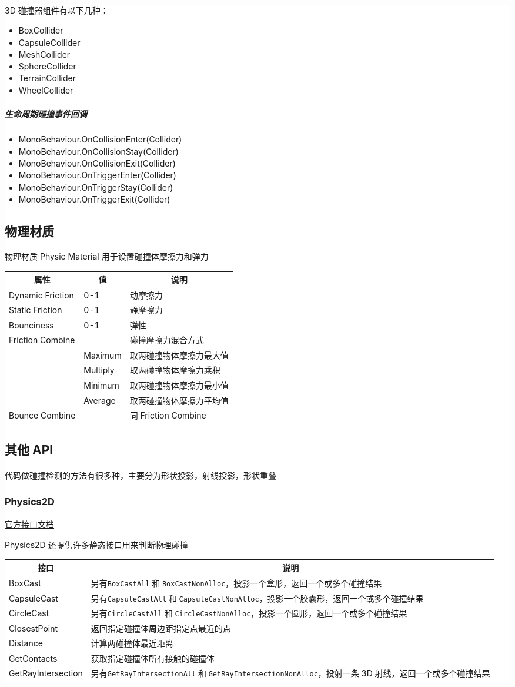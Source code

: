 3D 碰撞器组件有以下几种：

* BoxCollider
* CapsuleCollider
* MeshCollider
* SphereCollider
* TerrainCollider
* WheelCollider  

##### 生命周期碰撞事件回调

* MonoBehaviour.OnCollisionEnter(Collider)
* MonoBehaviour.OnCollisionStay(Collider)
* MonoBehaviour.OnCollisionExit(Collider)  
* MonoBehaviour.OnTriggerEnter(Collider)
* MonoBehaviour.OnTriggerStay(Collider)
* MonoBehaviour.OnTriggerExit(Collider)  

## 物理材质  

物理材质 Physic Material 用于设置碰撞体摩擦力和弹力  

| 属性             | 值       | 说明                     |
| ---------------- | -------- | ------------------------ |
| Dynamic Friction | 0-1      | 动摩擦力                 |
| Static Friction  | 0-1      | 静摩擦力                 |
| Bounciness       | 0-1      | 弹性                     |
| Friction Combine |          | 碰撞摩擦力混合方式       |
|                  | Maximum  | 取两碰撞物体摩擦力最大值 |
|                  | Multiply | 取两碰撞物体摩擦力乘积   |
|                  | Minimum  | 取两碰撞物体摩擦力最小值 |
|                  | Average  | 取两碰撞物体摩擦力平均值 |
| Bounce Combine   |          | 同 Friction Combine      |



## 其他 API

代码做碰撞检测的方法有很多种，主要分为形状投影，射线投影，形状重叠

### Physics2D

[官方接口文档](https://docs.unity3d.com/ScriptReference/Physics2D.html)    

Physics2D 还提供许多静态接口用来判断物理碰撞

| 接口                 | 说明                                                         |
| -------------------- | ------------------------------------------------------------ |
| BoxCast              | 另有`BoxCastAll` 和 `BoxCastNonAlloc`，投影一个盒形，返回一个或多个碰撞结果 |
| CapsuleCast          | 另有`CapsuleCastAll` 和 `CapsuleCastNonAlloc`，投影一个胶囊形，返回一个或多个碰撞结果 |
| CircleCast           | 另有`CircleCastAll` 和 `CircleCastNonAlloc`，投影一个圆形，返回一个或多个碰撞结果 |
| ClosestPoint         | 返回指定碰撞体周边距指定点最近的点                           |
| Distance             | 计算两碰撞体最近距离                                         |
| GetContacts          | 获取指定碰撞体所有接触的碰撞体                               |
| GetRayIntersection   | 另有`GetRayIntersectionAll` 和 `GetRayIntersectionNonAlloc`，投射一条 3D 射线，返回一个或多个碰撞结果 |